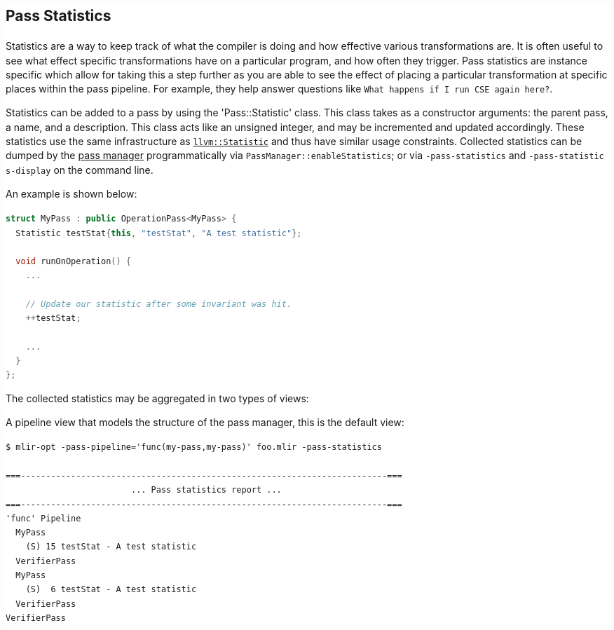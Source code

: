 ## Pass Statistics

Statistics are a way to keep track of what the compiler is doing and how
effective various transformations are. It is often useful to see what effect
specific transformations have on a particular program, and how often they
trigger. Pass statistics are instance specific which allow for taking this a
step further as you are able to see the effect of placing a particular
transformation at specific places within the pass pipeline. For example, they
help answer questions like `What happens if I run CSE again here?`.

Statistics can be added to a pass by using the 'Pass::Statistic' class. This
class takes as a constructor arguments: the parent pass, a name, and a
description. This class acts like an unsigned integer, and may be incremented
and updated accordingly. These statistics use the same infrastructure as
[`llvm::Statistic`](http://llvm.org/docs/ProgrammersManual.html#the-statistic-class-stats-option)
and thus have similar usage constraints. Collected statistics can be dumped by
the [pass manager](#pass-manager) programmatically via
`PassManager::enableStatistics`; or via `-pass-statistics` and
`-pass-statistics-display` on the command line.

An example is shown below:

```c++
struct MyPass : public OperationPass<MyPass> {
  Statistic testStat{this, "testStat", "A test statistic"};

  void runOnOperation() {
    ...

    // Update our statistic after some invariant was hit.
    ++testStat;

    ...
  }
};
```

The collected statistics may be aggregated in two types of views:

A pipeline view that models the structure of the pass manager, this is the
default view:

```shell
$ mlir-opt -pass-pipeline='func(my-pass,my-pass)' foo.mlir -pass-statistics

===-------------------------------------------------------------------------===
                         ... Pass statistics report ...
===-------------------------------------------------------------------------===
'func' Pipeline
  MyPass
    (S) 15 testStat - A test statistic
  VerifierPass
  MyPass
    (S)  6 testStat - A test statistic
  VerifierPass
VerifierPass
```
